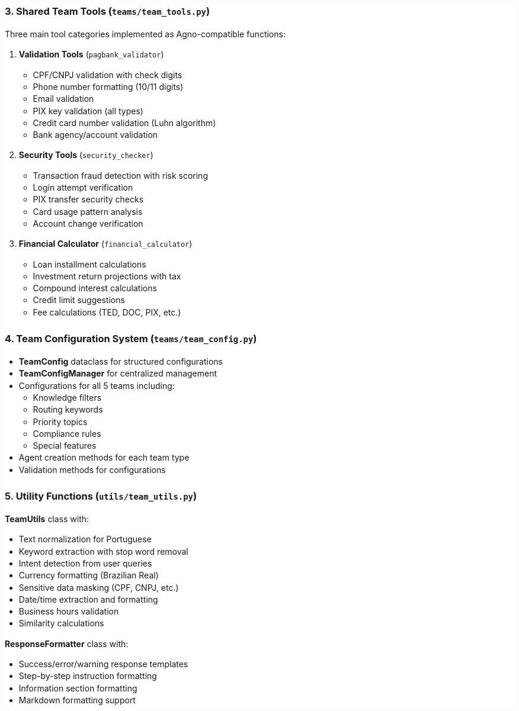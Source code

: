 ### 3. Shared Team Tools (`teams/team_tools.py`)
Three main tool categories implemented as Agno-compatible functions:

1. **Validation Tools** (`pagbank_validator`)
   - CPF/CNPJ validation with check digits
   - Phone number formatting (10/11 digits)
   - Email validation
   - PIX key validation (all types)
   - Credit card number validation (Luhn algorithm)
   - Bank agency/account validation

2. **Security Tools** (`security_checker`)
   - Transaction fraud detection with risk scoring
   - Login attempt verification
   - PIX transfer security checks
   - Card usage pattern analysis
   - Account change verification

3. **Financial Calculator** (`financial_calculator`)
   - Loan installment calculations
   - Investment return projections with tax
   - Compound interest calculations
   - Credit limit suggestions
   - Fee calculations (TED, DOC, PIX, etc.)

### 4. Team Configuration System (`teams/team_config.py`)
- **TeamConfig** dataclass for structured configurations
- **TeamConfigManager** for centralized management
- Configurations for all 5 teams including:
  - Knowledge filters
  - Routing keywords
  - Priority topics
  - Compliance rules
  - Special features
- Agent creation methods for each team type
- Validation methods for configurations

### 5. Utility Functions (`utils/team_utils.py`)
**TeamUtils** class with:
- Text normalization for Portuguese
- Keyword extraction with stop word removal
- Intent detection from user queries
- Currency formatting (Brazilian Real)
- Sensitive data masking (CPF, CNPJ, etc.)
- Date/time extraction and formatting
- Business hours validation
- Similarity calculations

**ResponseFormatter** class with:
- Success/error/warning response templates
- Step-by-step instruction formatting
- Information section formatting
- Markdown formatting support
